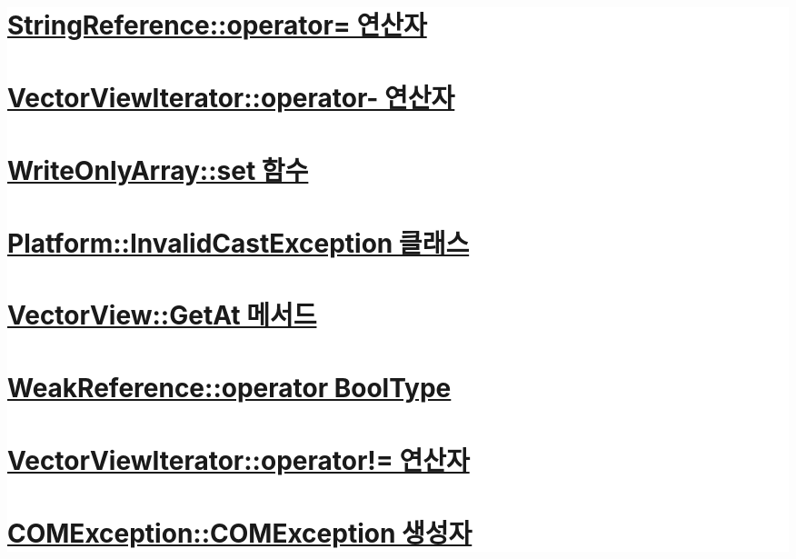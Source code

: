 # [StringReference::operator= 연산자](stringreference-operator-assign-operator.md)
# [VectorViewIterator::operator- 연산자](vectorviewiterator-operator-minus-operator.md)
# [WriteOnlyArray::set 함수](writeonlyarray-set-function.md)
# [Platform::InvalidCastException 클래스](platform-invalidcastexception-class.md)
# [VectorView::GetAt 메서드](vectorview-getat-method.md)
# [WeakReference::operator BoolType](weakreference-operator-booltype.md)
# [VectorViewIterator::operator!= 연산자](vectorviewiterator-operator-inequality-operator.md)
# [COMException::COMException 생성자](comexception-comexception-constructor.md)
